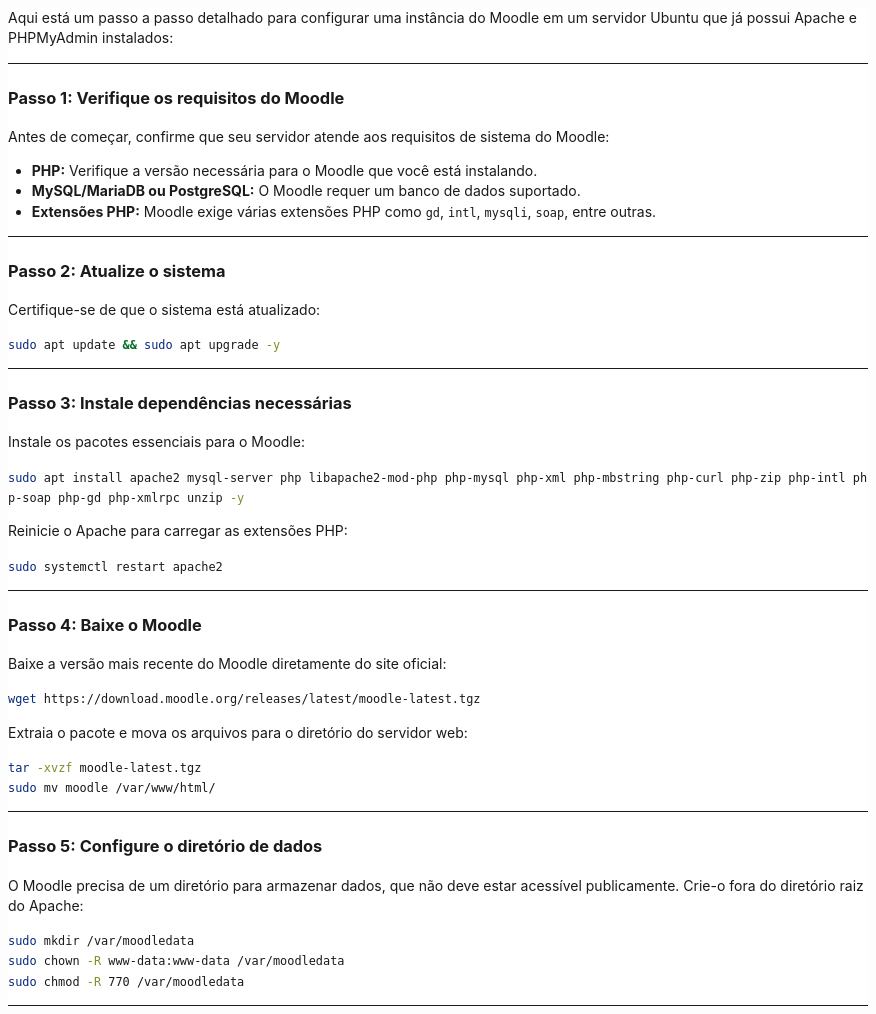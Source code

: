 

Aqui está um passo a passo detalhado para configurar uma instância do Moodle em um servidor Ubuntu que já possui Apache e PHPMyAdmin instalados:

---

### **Passo 1: Verifique os requisitos do Moodle**
Antes de começar, confirme que seu servidor atende aos requisitos de sistema do Moodle:
- **PHP:** Verifique a versão necessária para o Moodle que você está instalando.
- **MySQL/MariaDB ou PostgreSQL:** O Moodle requer um banco de dados suportado.
- **Extensões PHP:** Moodle exige várias extensões PHP como `gd`, `intl`, `mysqli`, `soap`, entre outras.

---

### **Passo 2: Atualize o sistema**
Certifique-se de que o sistema está atualizado:
```bash
sudo apt update && sudo apt upgrade -y
```

---

### **Passo 3: Instale dependências necessárias**
Instale os pacotes essenciais para o Moodle:
```bash
sudo apt install apache2 mysql-server php libapache2-mod-php php-mysql php-xml php-mbstring php-curl php-zip php-intl php-soap php-gd php-xmlrpc unzip -y
```

Reinicie o Apache para carregar as extensões PHP:
```bash
sudo systemctl restart apache2
```

---

### **Passo 4: Baixe o Moodle**
Baixe a versão mais recente do Moodle diretamente do site oficial:
```bash
wget https://download.moodle.org/releases/latest/moodle-latest.tgz
```

Extraia o pacote e mova os arquivos para o diretório do servidor web:
```bash
tar -xvzf moodle-latest.tgz
sudo mv moodle /var/www/html/
```

---

### **Passo 5: Configure o diretório de dados**
O Moodle precisa de um diretório para armazenar dados, que não deve estar acessível publicamente. Crie-o fora do diretório raiz do Apache:
```bash
sudo mkdir /var/moodledata
sudo chown -R www-data:www-data /var/moodledata
sudo chmod -R 770 /var/moodledata
```

---